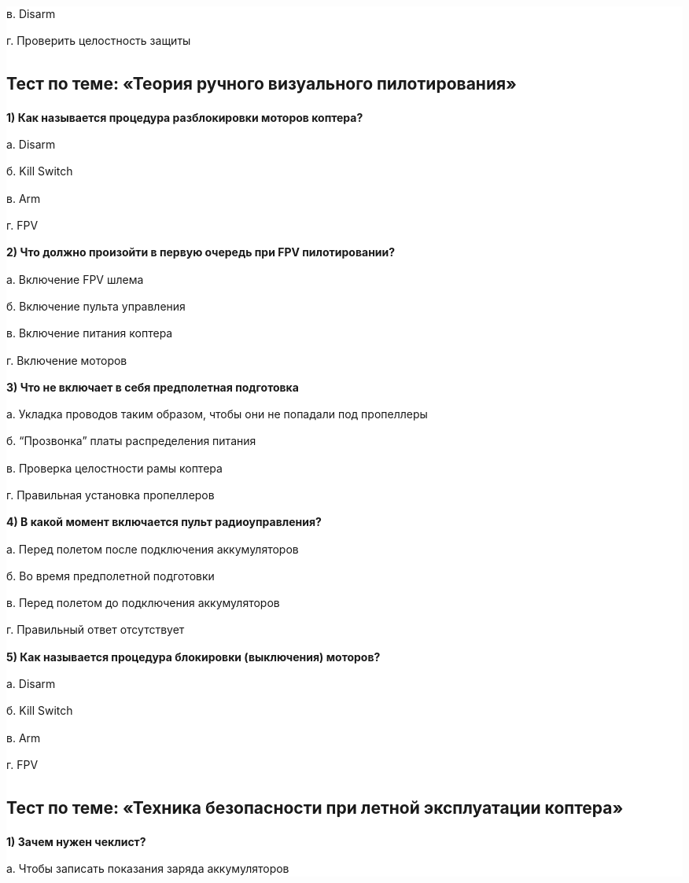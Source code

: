 в. Disarm

г. Проверить целостность защиты

## Тест по теме: «Теория ручного визуального пилотирования»

**1) Как называется процедура разблокировки моторов коптера?**

а. Disarm

б. Kill Switch

в. Arm

г. FPV

**2) Что должно произойти в первую очередь при FPV пилотировании?**

а. Включение FPV шлема

б. Включение пульта управления

в. Включение питания коптера

г. Включение моторов

**3) Что не включает в себя предполетная подготовка**

а. Укладка проводов таким образом, чтобы они не попадали под пропеллеры

б. “Прозвонка” платы распределения питания

в. Проверка целостности рамы коптера

г. Правильная установка пропеллеров

**4) В какой момент включается пульт радиоуправления?**

а. Перед полетом после подключения аккумуляторов

б. Во время предполетной подготовки

в. Перед полетом до подключения аккумуляторов

г. Правильный ответ отсутствует

**5) Как называется процедура блокировки (выключения) моторов?**

а. Disarm

б. Kill Switch

в. Arm

г. FPV

## Тест по теме: «Техника безопасности при летной эксплуатации коптера»

**1) Зачем нужен чеклист?**

а. Чтобы записать показания заряда аккумуляторов
